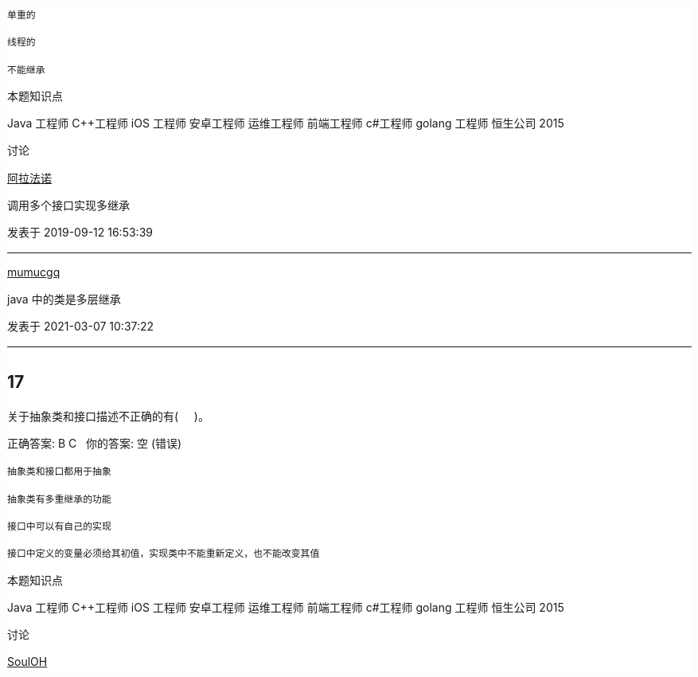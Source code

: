 ```cpp
单重的
```

```cpp
线程的
```

```cpp
不能继承
```

本题知识点

Java 工程师 C++工程师 iOS 工程师 安卓工程师 运维工程师 前端工程师 c#工程师 golang 工程师 恒生公司 2015

讨论

[阿拉法诺](https://www.nowcoder.com/profile/259617655)

调用多个接口实现多继承

发表于 2019-09-12 16:53:39

* * *

[mumucgq](https://www.nowcoder.com/profile/8940520)

java 中的类是多层继承

发表于 2021-03-07 10:37:22

* * *

## 17

关于抽象类和接口描述不正确的有(     )。

正确答案: B C   你的答案: 空 (错误)

```cpp
抽象类和接口都用于抽象
```

```cpp
抽象类有多重继承的功能
```

```cpp
接口中可以有自己的实现
```

```cpp
接口中定义的变量必须给其初值，实现类中不能重新定义，也不能改变其值
```

本题知识点

Java 工程师 C++工程师 iOS 工程师 安卓工程师 运维工程师 前端工程师 c#工程师 golang 工程师 恒生公司 2015

讨论

[SoulOH](https://www.nowcoder.com/profile/49125959)
